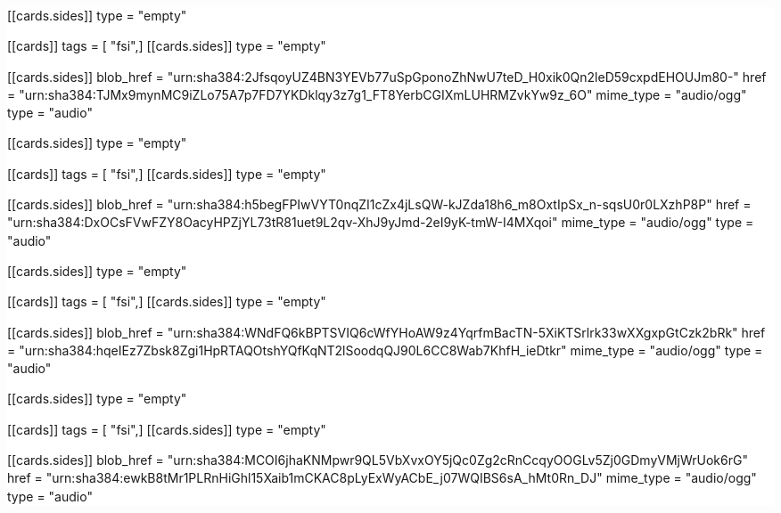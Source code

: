 [[cards.sides]]
type = "empty"


[[cards]]
tags = [ "fsi",]
[[cards.sides]]
type = "empty"

[[cards.sides]]
blob_href = "urn:sha384:2JfsqoyUZ4BN3YEVb77uSpGponoZhNwU7teD_H0xik0Qn2leD59cxpdEHOUJm80-"
href = "urn:sha384:TJMx9mynMC9iZLo75A7p7FD7YKDklqy3z7g1_FT8YerbCGIXmLUHRMZvkYw9z_6O"
mime_type = "audio/ogg"
type = "audio"

[[cards.sides]]
type = "empty"


[[cards]]
tags = [ "fsi",]
[[cards.sides]]
type = "empty"

[[cards.sides]]
blob_href = "urn:sha384:h5begFPIwVYT0nqZI1cZx4jLsQW-kJZda18h6_m8OxtIpSx_n-sqsU0r0LXzhP8P"
href = "urn:sha384:DxOCsFVwFZY8OacyHPZjYL73tR81uet9L2qv-XhJ9yJmd-2eI9yK-tmW-I4MXqoi"
mime_type = "audio/ogg"
type = "audio"

[[cards.sides]]
type = "empty"


[[cards]]
tags = [ "fsi",]
[[cards.sides]]
type = "empty"

[[cards.sides]]
blob_href = "urn:sha384:WNdFQ6kBPTSVIQ6cWfYHoAW9z4YqrfmBacTN-5XiKTSrlrk33wXXgxpGtCzk2bRk"
href = "urn:sha384:hqeIEz7Zbsk8Zgi1HpRTAQOtshYQfKqNT2lSoodqQJ90L6CC8Wab7KhfH_ieDtkr"
mime_type = "audio/ogg"
type = "audio"

[[cards.sides]]
type = "empty"


[[cards]]
tags = [ "fsi",]
[[cards.sides]]
type = "empty"

[[cards.sides]]
blob_href = "urn:sha384:MCOI6jhaKNMpwr9QL5VbXvxOY5jQc0Zg2cRnCcqyOOGLv5Zj0GDmyVMjWrUok6rG"
href = "urn:sha384:ewkB8tMr1PLRnHiGhl15Xaib1mCKAC8pLyExWyACbE_j07WQIBS6sA_hMt0Rn_DJ"
mime_type = "audio/ogg"
type = "audio"
